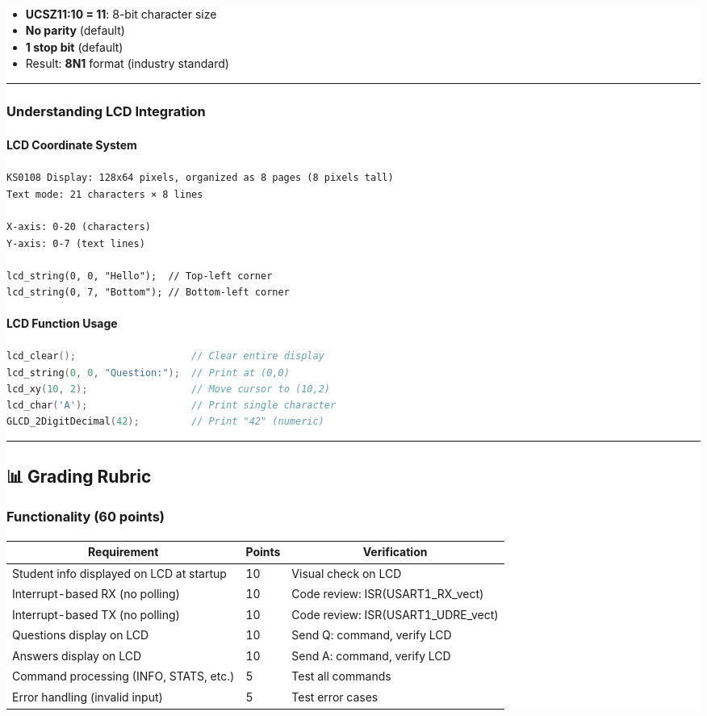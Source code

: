 - **UCSZ11:10 = 11**: 8-bit character size
- **No parity** (default)
- **1 stop bit** (default)
- Result: **8N1** format (industry standard)

---

### Understanding LCD Integration

#### LCD Coordinate System

```
KS0108 Display: 128x64 pixels, organized as 8 pages (8 pixels tall)
Text mode: 21 characters × 8 lines

X-axis: 0-20 (characters)
Y-axis: 0-7 (text lines)

lcd_string(0, 0, "Hello");  // Top-left corner
lcd_string(0, 7, "Bottom"); // Bottom-left corner
```

#### LCD Function Usage

```c
lcd_clear();                    // Clear entire display
lcd_string(0, 0, "Question:");  // Print at (0,0)
lcd_xy(10, 2);                  // Move cursor to (10,2)
lcd_char('A');                  // Print single character
GLCD_2DigitDecimal(42);         // Print "42" (numeric)
```

---

## 📊 Grading Rubric

### Functionality (60 points)

| Requirement | Points | Verification |
|-------------|--------|--------------|
| Student info displayed on LCD at startup | 10 | Visual check on LCD |
| Interrupt-based RX (no polling) | 10 | Code review: ISR(USART1_RX_vect) |
| Interrupt-based TX (no polling) | 10 | Code review: ISR(USART1_UDRE_vect) |
| Questions display on LCD | 10 | Send Q: command, verify LCD |
| Answers display on LCD | 10 | Send A: command, verify LCD |
| Command processing (INFO, STATS, etc.) | 5 | Test all commands |
| Error handling (invalid input) | 5 | Test error cases |
